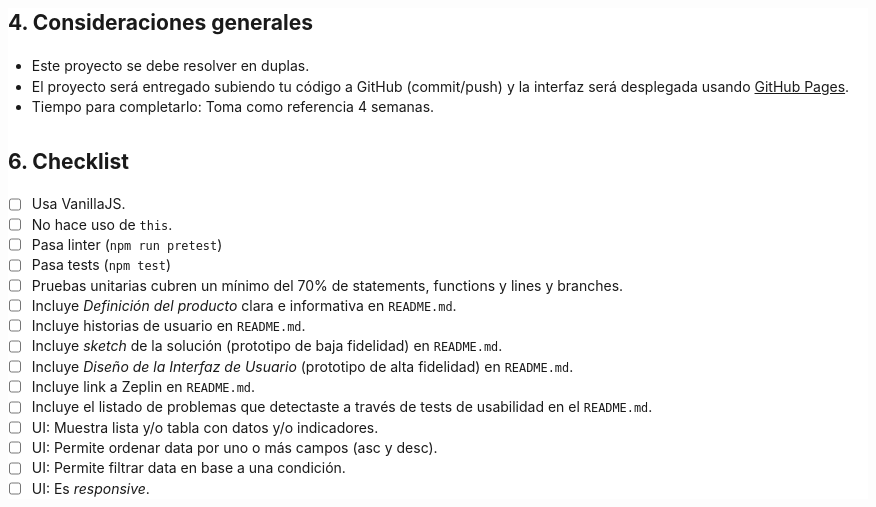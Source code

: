 ## 4. Consideraciones generales
* Este proyecto se debe resolver en duplas.
* El proyecto será entregado subiendo tu código a GitHub (commit/push) y la
  interfaz será desplegada usando [GitHub Pages](https://pages.github.com/).
* Tiempo para completarlo: Toma como referencia 4 semanas.

## 6. Checklist
* [ ] Usa VanillaJS.
* [ ] No hace uso de `this`.
* [ ] Pasa linter (`npm run pretest`)
* [ ] Pasa tests (`npm test`)
* [ ] Pruebas unitarias cubren un mínimo del 70% de statements, functions y
  lines y branches.
* [ ] Incluye _Definición del producto_ clara e informativa en `README.md`.
* [ ] Incluye historias de usuario en `README.md`.
* [ ] Incluye _sketch_ de la solución (prototipo de baja fidelidad) en
  `README.md`.
* [ ] Incluye _Diseño de la Interfaz de Usuario_ (prototipo de alta fidelidad)
  en `README.md`.
* [ ] Incluye link a Zeplin en `README.md`.
* [ ] Incluye el listado de problemas que detectaste a través de tests de
  usabilidad en el `README.md`.
* [ ] UI: Muestra lista y/o tabla con datos y/o indicadores.
* [ ] UI: Permite ordenar data por uno o más campos (asc y desc).
* [ ] UI: Permite filtrar data en base a una condición.
* [ ] UI: Es _responsive_.
